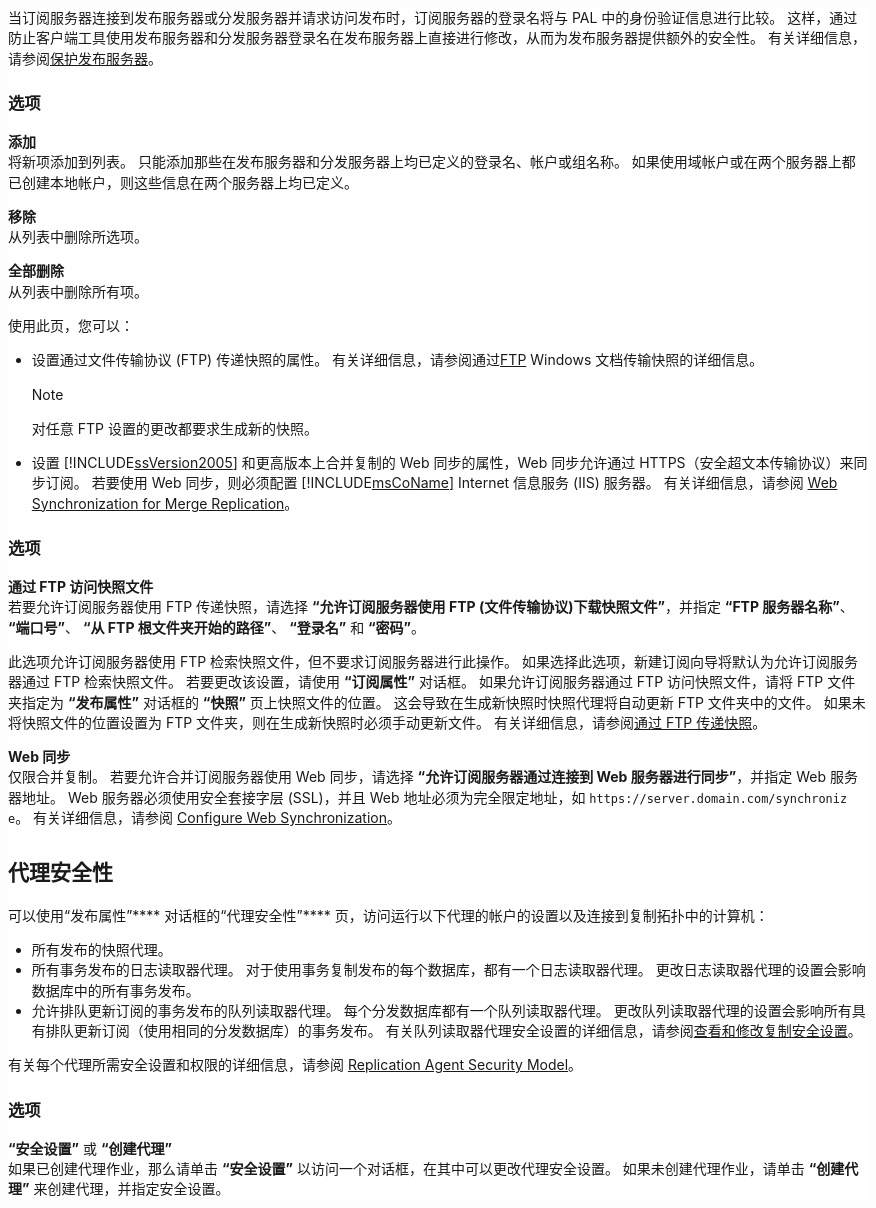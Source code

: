  当订阅服务器连接到发布服务器或分发服务器并请求访问发布时，订阅服务器的登录名将与 PAL 中的身份验证信息进行比较。 这样，通过防止客户端工具使用发布服务器和分发服务器登录名在发布服务器上直接进行修改，从而为发布服务器提供额外的安全性。 有关详细信息，请参阅[保护发布服务器](security/secure-the-publisher.md)。  
  
### <a name="options"></a>选项  
 **添加**  
 将新项添加到列表。 只能添加那些在发布服务器和分发服务器上均已定义的登录名、帐户或组名称。 如果使用域帐户或在两个服务器上都已创建本地帐户，则这些信息在两个服务器上均已定义。  
  
 **移除**  
 从列表中删除所选项。  
  
 **全部删除**  
 从列表中删除所有项。 


  使用此页，您可以：  
  
-   设置通过文件传输协议 (FTP) 传递快照的属性。 有关详细信息，请参阅通过[FTP](transfer-snapshots-through-ftp.md) Windows 文档传输快照的详细信息。  
  
    > [!NOTE]  
    >  对任意 FTP 设置的更改都要求生成新的快照。  
  
-   设置 [!INCLUDE[ssVersion2005](../../includes/ssversion2005-md.md)] 和更高版本上合并复制的 Web 同步的属性，Web 同步允许通过 HTTPS（安全超文本传输协议）来同步订阅。 若要使用 Web 同步，则必须配置 [!INCLUDE[msCoName](../../includes/msconame-md.md)] Internet 信息服务 (IIS) 服务器。 有关详细信息，请参阅 [Web Synchronization for Merge Replication](web-synchronization-for-merge-replication.md)。  
  
### <a name="options"></a>选项  
 **通过 FTP 访问快照文件**  
 若要允许订阅服务器使用 FTP 传递快照，请选择 **“允许订阅服务器使用 FTP (文件传输协议)下载快照文件”**，并指定 **“FTP 服务器名称”**、 **“端口号”**、 **“从 FTP 根文件夹开始的路径”**、 **“登录名”** 和 **“密码”**。  
  
 此选项允许订阅服务器使用 FTP 检索快照文件，但不要求订阅服务器进行此操作。 如果选择此选项，新建订阅向导将默认为允许订阅服务器通过 FTP 检索快照文件。 若要更改该设置，请使用 **“订阅属性”** 对话框。 如果允许订阅服务器通过 FTP 访问快照文件，请将 FTP 文件夹指定为 **“发布属性”** 对话框的 **“快照”** 页上快照文件的位置。 这会导致在生成新快照时快照代理将自动更新 FTP 文件夹中的文件。 如果未将快照文件的位置设置为 FTP 文件夹，则在生成新快照时必须手动更新文件。 有关详细信息，请参阅[通过 FTP 传递快照](publish/deliver-a-snapshot-through-ftp.md)。  
  
 **Web 同步**  
 仅限合并复制。 若要允许合并订阅服务器使用 Web 同步，请选择 **“允许订阅服务器通过连接到 Web 服务器进行同步”**，并指定 Web 服务器地址。 Web 服务器必须使用安全套接字层 (SSL)，并且 Web 地址必须为完全限定地址，如 `https://server.domain.com/synchronize`。 有关详细信息，请参阅 [Configure Web Synchronization](configure-web-synchronization.md)。  

## <a name="agent-security"></a>代理安全性
  可以使用“发布属性”**** 对话框的“代理安全性”**** 页，访问运行以下代理的帐户的设置以及连接到复制拓扑中的计算机：  
  
-   所有发布的快照代理。    
-   所有事务发布的日志读取器代理。 对于使用事务复制发布的每个数据库，都有一个日志读取器代理。 更改日志读取器代理的设置会影响数据库中的所有事务发布。    
-   允许排队更新订阅的事务发布的队列读取器代理。 每个分发数据库都有一个队列读取器代理。 更改队列读取器代理的设置会影响所有具有排队更新订阅（使用相同的分发数据库）的事务发布。 有关队列读取器代理安全设置的详细信息，请参阅[查看和修改复制安全设置](security/view-and-modify-replication-security-settings.md)。  
  
 有关每个代理所需安全设置和权限的详细信息，请参阅 [Replication Agent Security Model](security/replication-agent-security-model.md)。  
  
### <a name="options"></a>选项  
 **“安全设置”** 或 **“创建代理”**  
 如果已创建代理作业，那么请单击 **“安全设置”** 以访问一个对话框，在其中可以更改代理安全设置。 如果未创建代理作业，请单击 **“创建代理”** 来创建代理，并指定安全设置。  

